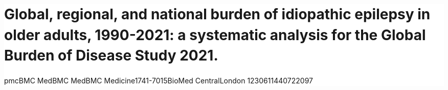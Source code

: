 # Global, regional, and national burden of idiopathic epilepsy in older adults, 1990-2021: a systematic analysis for the Global Burden of Disease Study 2021.

<!DOCTYPE article PUBLIC "-//NLM//DTD JATS (Z39.96) Journal Archiving and Interchange DTD with MathML3 v1.3 20210610//EN" "JATS-archivearticle1-3-mathml3.dtd"> 
<article xmlns:ali="http://www.niso.org/schemas/ali/1.0/" xmlns:mml="http://www.w3.org/1998/Math/MathML" xmlns:xlink="http://www.w3.org/1999/xlink" article-type="research-article" dtd-version="1.3"><?properties open_access?><?DTDIdentifier.IdentifierValue -//Springer-Verlag//DTD A++ V2.4//EN?><?DTDIdentifier.IdentifierType public?><?SourceDTD.DTDName A++V2.4.dtd?><?SourceDTD.Version 2.4?><?ConverterInfo.XSLTName springer2nlmx2.xsl?><?ConverterInfo.Version 1?><processing-meta base-tagset="archiving" mathml-version="3.0" table-model="xhtml" tagset-family="jats"><restricted-by>pmc</restricted-by></processing-meta><front><journal-meta><journal-id journal-id-type="nlm-ta">BMC Med</journal-id><journal-id journal-id-type="iso-abbrev">BMC Med</journal-id><journal-title-group><journal-title>BMC Medicine</journal-title></journal-title-group><issn pub-type="epub">1741-7015</issn><publisher><publisher-name>BioMed Central</publisher-name><publisher-loc>London</publisher-loc></publisher></journal-meta>
<article-meta><article-id pub-id-type="pmcid">12306114</article-id><article-id pub-id-type="pmid">40722097</article-id>